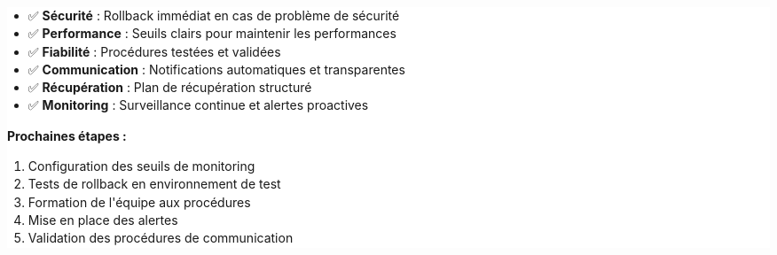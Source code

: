 - ✅ **Sécurité** : Rollback immédiat en cas de problème de sécurité
- ✅ **Performance** : Seuils clairs pour maintenir les performances
- ✅ **Fiabilité** : Procédures testées et validées
- ✅ **Communication** : Notifications automatiques et transparentes
- ✅ **Récupération** : Plan de récupération structuré
- ✅ **Monitoring** : Surveillance continue et alertes proactives

**Prochaines étapes :**
1. Configuration des seuils de monitoring
2. Tests de rollback en environnement de test
3. Formation de l'équipe aux procédures
4. Mise en place des alertes
5. Validation des procédures de communication

